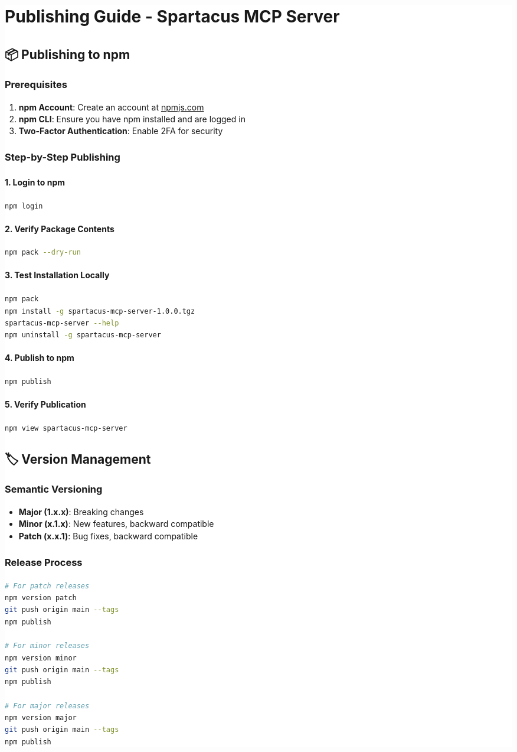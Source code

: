 # Publishing Guide - Spartacus MCP Server

## 📦 Publishing to npm

### Prerequisites

1. **npm Account**: Create an account at [npmjs.com](https://www.npmjs.com/)
2. **npm CLI**: Ensure you have npm installed and are logged in
3. **Two-Factor Authentication**: Enable 2FA for security

### Step-by-Step Publishing

#### 1. Login to npm
```bash
npm login
```

#### 2. Verify Package Contents
```bash
npm pack --dry-run
```

#### 3. Test Installation Locally
```bash
npm pack
npm install -g spartacus-mcp-server-1.0.0.tgz
spartacus-mcp-server --help
npm uninstall -g spartacus-mcp-server
```

#### 4. Publish to npm
```bash
npm publish
```

#### 5. Verify Publication
```bash
npm view spartacus-mcp-server
```

## 🏷️ Version Management

### Semantic Versioning
- **Major (1.x.x)**: Breaking changes
- **Minor (x.1.x)**: New features, backward compatible
- **Patch (x.x.1)**: Bug fixes, backward compatible

### Release Process
```bash
# For patch releases
npm version patch
git push origin main --tags
npm publish

# For minor releases
npm version minor
git push origin main --tags
npm publish

# For major releases
npm version major
git push origin main --tags
npm publish
```
